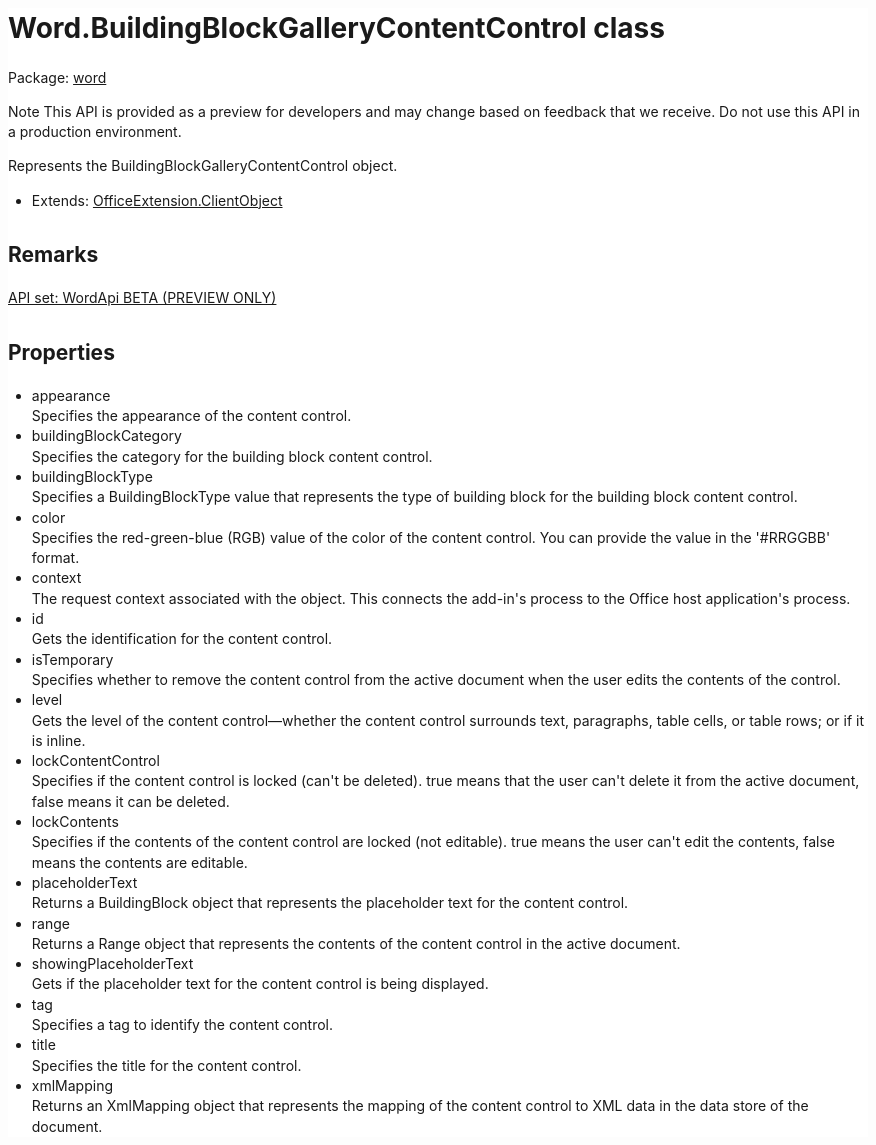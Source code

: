 # Word.BuildingBlockGalleryContentControl class

Package: [word](/en-us/javascript/api/word)

Note
This API is provided as a preview for developers and may change based on feedback that we receive. Do not use this API in a production environment.

Represents the BuildingBlockGalleryContentControl object.

- Extends: [OfficeExtension.ClientObject](/en-us/javascript/api/office/officeextension.clientobject)

## Remarks
[API set: WordApi BETA (PREVIEW ONLY)](/en-us/javascript/api/requirement-sets/word/word-api-requirement-sets)

## Properties
- appearance  
  Specifies the appearance of the content control.
- buildingBlockCategory  
  Specifies the category for the building block content control.
- buildingBlockType  
  Specifies a BuildingBlockType value that represents the type of building block for the building block content control.
- color  
  Specifies the red-green-blue (RGB) value of the color of the content control. You can provide the value in the '#RRGGBB' format.
- context  
  The request context associated with the object. This connects the add-in's process to the Office host application's process.
- id  
  Gets the identification for the content control.
- isTemporary  
  Specifies whether to remove the content control from the active document when the user edits the contents of the control.
- level  
  Gets the level of the content control—whether the content control surrounds text, paragraphs, table cells, or table rows; or if it is inline.
- lockContentControl  
  Specifies if the content control is locked (can't be deleted). true means that the user can't delete it from the active document, false means it can be deleted.
- lockContents  
  Specifies if the contents of the content control are locked (not editable). true means the user can't edit the contents, false means the contents are editable.
- placeholderText  
  Returns a BuildingBlock object that represents the placeholder text for the content control.
- range  
  Returns a Range object that represents the contents of the content control in the active document.
- showingPlaceholderText  
  Gets if the placeholder text for the content control is being displayed.
- tag  
  Specifies a tag to identify the content control.
- title  
  Specifies the title for the content control.
- xmlMapping  
  Returns an XmlMapping object that represents the mapping of the content control to XML data in the data store of the document.
